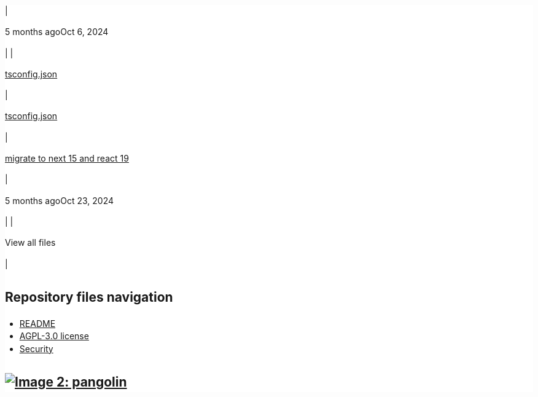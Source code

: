 

 | 

5 months agoOct 6, 2024

 |
| 

[tsconfig.json](https://github.com/fosrl/pangolin/blob/main/tsconfig.json "tsconfig.json")







 | 

[tsconfig.json](https://github.com/fosrl/pangolin/blob/main/tsconfig.json "tsconfig.json")







 | 

[migrate to next 15 and react 19](https://github.com/fosrl/pangolin/commit/ce19cc4ba450d6fbb36ffedbea565ad4608ed01f "migrate to next 15 and react 19")



 | 

5 months agoOct 23, 2024

 |
| 

View all files

 |

Repository files navigation
---------------------------

*   [README](https://github.com/fosrl/pangolin#)
*   [AGPL-3.0 license](https://github.com/fosrl/pangolin#)
*   [Security](https://github.com/fosrl/pangolin#)

[![Image 2: pangolin](https://github.com/fosrl/pangolin/raw/main/public/logo/word_mark.png)](https://fossorial.io/)
-------------------------------------------------------------------------------------------------------------------

[](https://github.com/fosrl/pangolin#)
